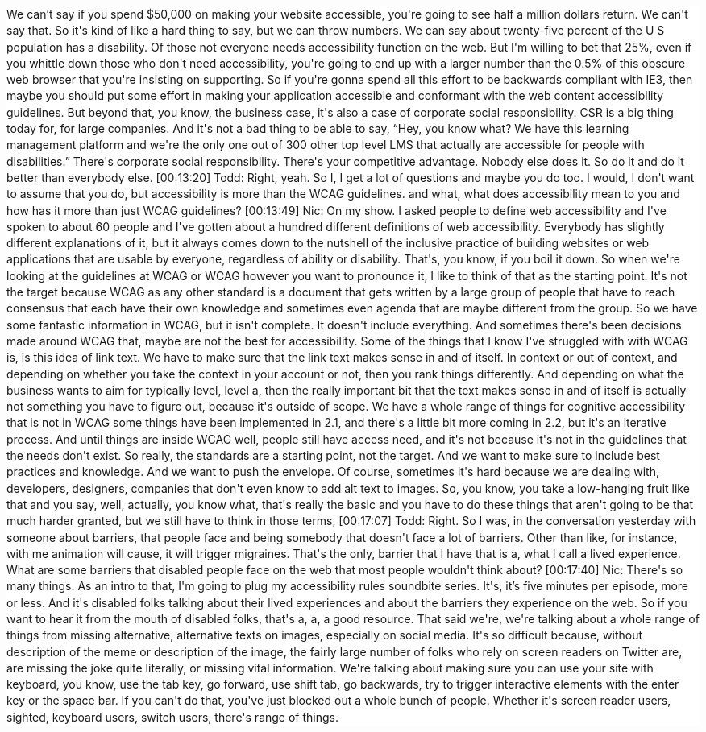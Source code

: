 We can’t say if you spend $50,000 on making your website accessible, you're going to see half a million dollars return. We can't say that. So it's kind of like a hard thing to say, but we can throw numbers. We can say about twenty-five percent of the U S population has a disability. Of those not everyone needs accessibility function on the web. But I'm willing to bet that 25%, even if you whittle down those who don't need accessibility, you're going to end up with a larger number than the 0.5% of this obscure web browser that you're insisting on supporting.
So if you're gonna spend all this effort to be backwards compliant with IE3, then maybe you should put some effort in making your application accessible and conformant with the web content accessibility guidelines. But beyond that, you know, the business case, it's also a case of corporate social responsibility. CSR is a big thing today for, for large companies.
And it's not a bad thing to be able to say, “Hey, you know what? We have this learning management platform and we're the only one out of 300 other top level LMS that actually are accessible for people with disabilities.” There's corporate social responsibility. There's your competitive advantage. Nobody else does it. So do it and do it better than everybody else.
[00:13:20] Todd: Right, yeah. So I, I get a lot of questions and maybe you do too. I would, I don't want to assume that you do, but accessibility is more than the WCAG guidelines. and what, what does accessibility mean to you and how has it more than just WCAG guidelines?
[00:13:49] Nic: On my show. I asked people to define web accessibility and I've spoken to about 60 people and I've gotten about a hundred different definitions of web accessibility. Everybody has slightly different explanations of it, but it always comes down to the nutshell of the inclusive practice of building websites or web applications that are usable by everyone, regardless of ability or disability.
That's, you know, if you boil it down. So when we're looking at the guidelines at WCAG or WCAG however you want to pronounce it, I like to think of that as the starting point. It's not the target because WCAG as any other standard is a document that gets written by a large group of people that have to reach consensus that each have their own knowledge and sometimes even agenda that are maybe different from the group.
So we have some fantastic information in WCAG, but it isn't complete. It doesn't include everything. And sometimes there's been decisions made around WCAG that, maybe are not the best for accessibility. Some of the things that I know I've struggled with with WCAG is, is this idea of link text.
We have to make sure that the link text makes sense in and of itself. In context or out of context, and depending on whether you take the context in your account or not, then you rank things differently. And depending on what the business wants to aim for typically level, level a, then the really important bit that the text makes sense in and of itself is actually not something you have to figure out, because it's outside of scope.
We have a whole range of things for cognitive accessibility that is not in WCAG some things have been implemented in 2.1, and there's a little bit more coming in 2.2, but it's an iterative process.
And until things are inside WCAG well, people still have access need, and it's not because it's not in the guidelines that the needs don't exist. So really, the standards are a starting point, not the target. And we want to make sure to include best practices and knowledge. And we want to push the envelope.
Of course, sometimes it's hard because we are dealing with, developers, designers, companies that don't even know to add alt text to images. So, you know, you take a low-hanging fruit like that and you say, well, actually, you know what, that's really the basic and you have to do these things that aren't going to be that much harder granted, but we still have to think in those terms,
[00:17:07] Todd: Right. So I was, in the conversation yesterday with someone about barriers, that people face and being somebody that doesn't face a lot of barriers. Other than like, for instance, with me animation will cause, it will trigger migraines. That's the only, barrier that I have that is a, what I call a lived experience.
What are some barriers that disabled people face on the web that most people wouldn't think about?
[00:17:40] Nic: There's so many things. As an intro to that, I'm going to plug my accessibility rules soundbite series. It's, it’s five minutes per episode, more or less. And it's disabled folks talking about their lived experiences and about the barriers they experience on the web.
So if you want to hear it from the mouth of disabled folks, that's a, a, a good resource. That said we're, we're talking about a whole range of things from missing alternative, alternative texts on images, especially on social media. It's so difficult because, without description of the meme or description of the image, the fairly large number of folks who rely on screen readers on Twitter are, are missing the joke quite literally, or missing vital information.
We're talking about making sure you can use your site with keyboard, you know, use the tab key, go forward, use shift tab, go backwards, try to trigger interactive elements with the enter key or the space bar. If you can't do that, you've just blocked out a whole bunch of people. Whether it's screen reader users, sighted, keyboard users, switch users, there's range of things.